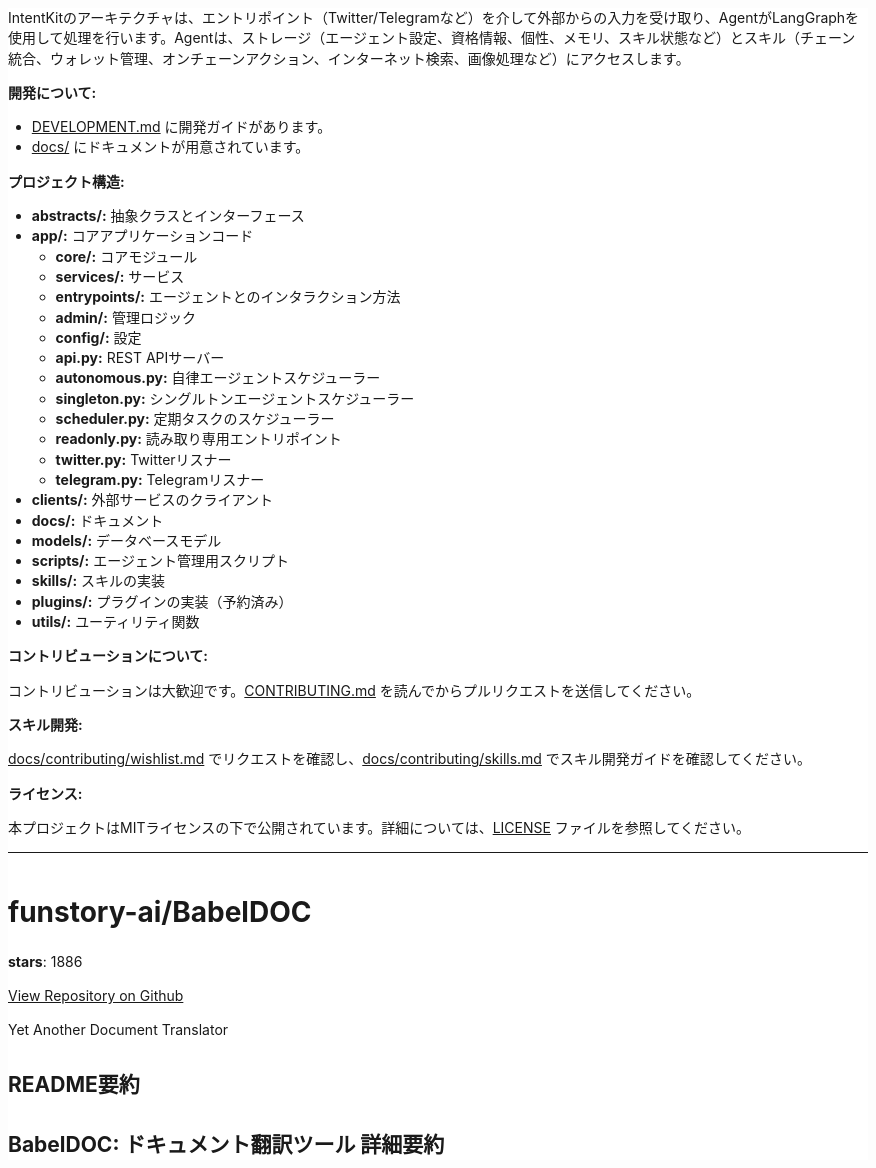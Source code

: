 IntentKitのアーキテクチャは、エントリポイント（Twitter/Telegramなど）を介して外部からの入力を受け取り、AgentがLangGraphを使用して処理を行います。Agentは、ストレージ（エージェント設定、資格情報、個性、メモリ、スキル状態など）とスキル（チェーン統合、ウォレット管理、オンチェーンアクション、インターネット検索、画像処理など）にアクセスします。

**開発について:**

*   [DEVELOPMENT.md](DEVELOPMENT.md) に開発ガイドがあります。
*   [docs/](docs/) にドキュメントが用意されています。

**プロジェクト構造:**

*   **abstracts/:** 抽象クラスとインターフェース
*   **app/:** コアアプリケーションコード
    *   **core/:** コアモジュール
    *   **services/:** サービス
    *   **entrypoints/:** エージェントとのインタラクション方法
    *   **admin/:** 管理ロジック
    *   **config/:** 設定
    *   **api.py:** REST APIサーバー
    *   **autonomous.py:** 自律エージェントスケジューラー
    *   **singleton.py:** シングルトンエージェントスケジューラー
    *   **scheduler.py:** 定期タスクのスケジューラー
    *   **readonly.py:** 読み取り専用エントリポイント
    *   **twitter.py:** Twitterリスナー
    *   **telegram.py:** Telegramリスナー
*   **clients/:** 外部サービスのクライアント
*   **docs/:** ドキュメント
*   **models/:** データベースモデル
*   **scripts/:** エージェント管理用スクリプト
*   **skills/:** スキルの実装
*   **plugins/:** プラグインの実装（予約済み）
*   **utils/:** ユーティリティ関数

**コントリビューションについて:**

コントリビューションは大歓迎です。[CONTRIBUTING.md](CONTRIBUTING.md) を読んでからプルリクエストを送信してください。

**スキル開発:**

[docs/contributing/wishlist.md](docs/contributing/wishlist.md) でリクエストを確認し、[docs/contributing/skills.md](docs/contributing/skills.md) でスキル開発ガイドを確認してください。

**ライセンス:**

本プロジェクトはMITライセンスの下で公開されています。詳細については、[LICENSE](LICENSE) ファイルを参照してください。


---

# funstory-ai/BabelDOC

**stars**: 1886

[View Repository on Github](https://github.com/funstory-ai/BabelDOC)

Yet Another Document Translator

## README要約
## BabelDOC: ドキュメント翻訳ツール 詳細要約
